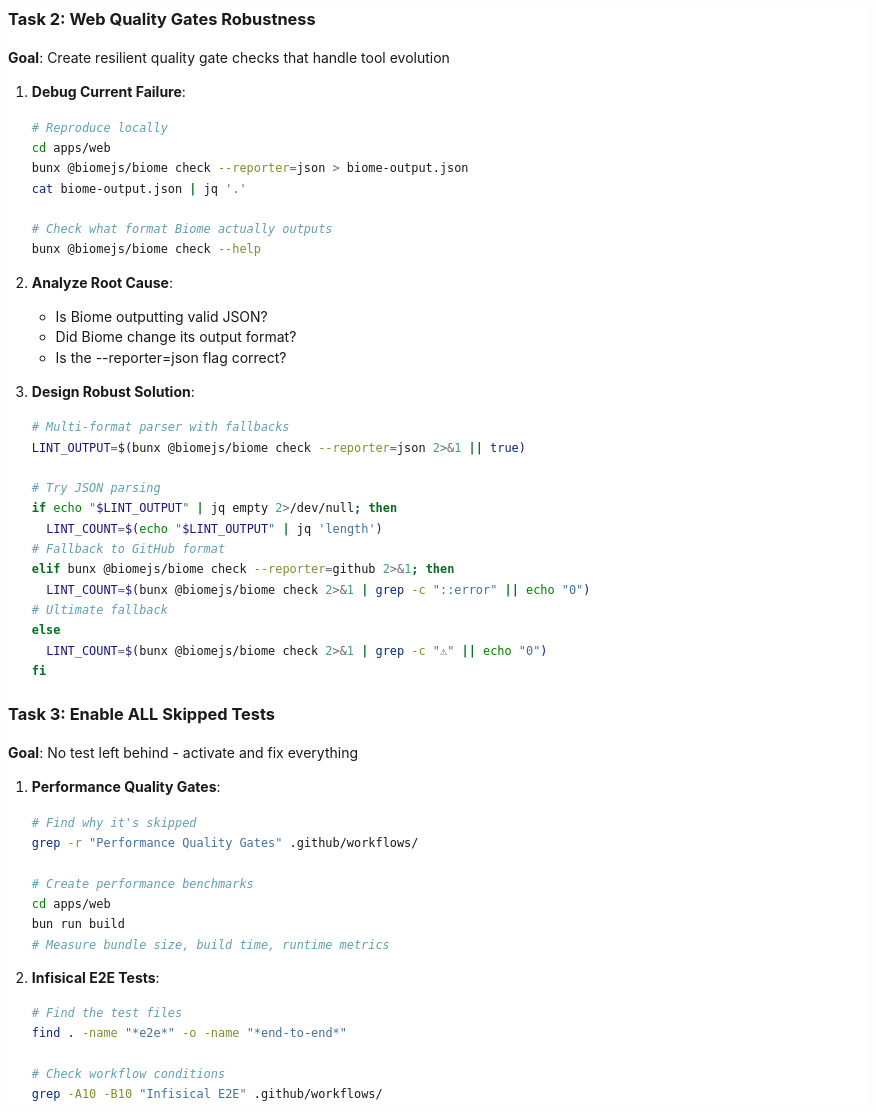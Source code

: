 ### Task 2: Web Quality Gates Robustness
**Goal**: Create resilient quality gate checks that handle tool evolution

1. **Debug Current Failure**:
   ```bash
   # Reproduce locally
   cd apps/web
   bunx @biomejs/biome check --reporter=json > biome-output.json
   cat biome-output.json | jq '.'

   # Check what format Biome actually outputs
   bunx @biomejs/biome check --help
   ```

2. **Analyze Root Cause**:
   - Is Biome outputting valid JSON?
   - Did Biome change its output format?
   - Is the --reporter=json flag correct?

3. **Design Robust Solution**:
   ```bash
   # Multi-format parser with fallbacks
   LINT_OUTPUT=$(bunx @biomejs/biome check --reporter=json 2>&1 || true)

   # Try JSON parsing
   if echo "$LINT_OUTPUT" | jq empty 2>/dev/null; then
     LINT_COUNT=$(echo "$LINT_OUTPUT" | jq 'length')
   # Fallback to GitHub format
   elif bunx @biomejs/biome check --reporter=github 2>&1; then
     LINT_COUNT=$(bunx @biomejs/biome check 2>&1 | grep -c "::error" || echo "0")
   # Ultimate fallback
   else
     LINT_COUNT=$(bunx @biomejs/biome check 2>&1 | grep -c "⚠" || echo "0")
   fi
   ```

### Task 3: Enable ALL Skipped Tests
**Goal**: No test left behind - activate and fix everything

1. **Performance Quality Gates**:
   ```bash
   # Find why it's skipped
   grep -r "Performance Quality Gates" .github/workflows/

   # Create performance benchmarks
   cd apps/web
   bun run build
   # Measure bundle size, build time, runtime metrics
   ```

2. **Infisical E2E Tests**:
   ```bash
   # Find the test files
   find . -name "*e2e*" -o -name "*end-to-end*"

   # Check workflow conditions
   grep -A10 -B10 "Infisical E2E" .github/workflows/
   ```
